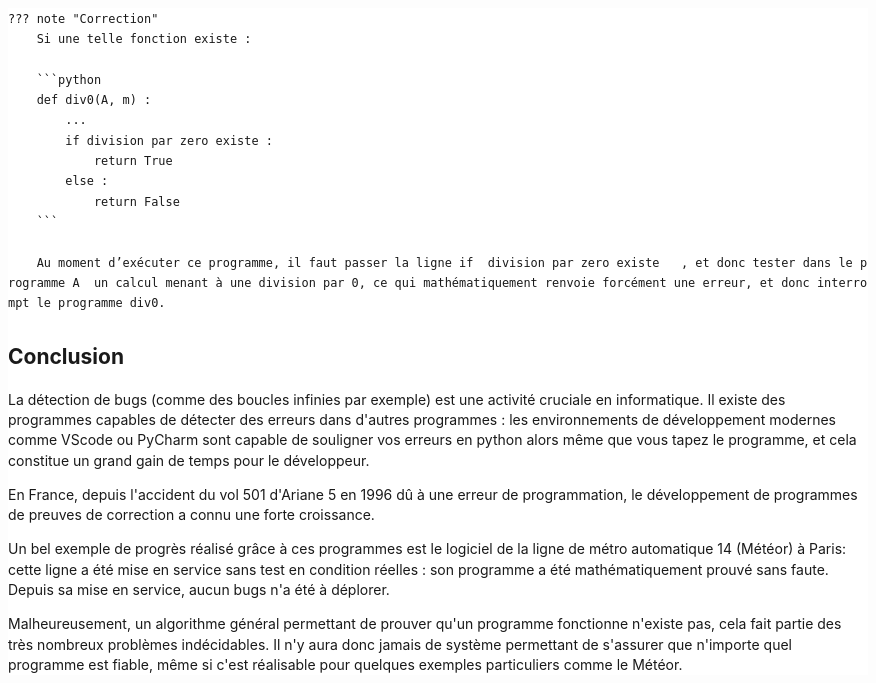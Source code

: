     ??? note "Correction"
        Si une telle fonction existe :

        ```python
        def div0(A, m) :
            ...
            if division par zero existe :
                return True
            else :
                return False
        ```
        
        Au moment d’exécuter ce programme, il faut passer la ligne if  division par zero existe   , et donc tester dans le programme A  un calcul menant à une division par 0, ce qui mathématiquement renvoie forcément une erreur, et donc interrompt le programme div0.

## Conclusion

La détection de bugs (comme des boucles infinies par exemple) est une activité cruciale en informatique. Il existe des programmes capables de détecter des erreurs dans d'autres programmes : les environnements de développement modernes comme VScode ou PyCharm sont capable de souligner vos erreurs en python alors même que vous tapez le programme, et cela constitue un grand gain de temps pour le développeur.

En France, depuis l'accident du vol 501 d'Ariane 5 en 1996 dû à une erreur de programmation, le développement de programmes de preuves de correction a connu une forte croissance.

Un bel exemple de progrès réalisé grâce à ces programmes est le logiciel de la ligne de métro automatique 14 (Météor) à Paris: cette ligne a été mise en service sans test en condition réelles : son programme a été mathématiquement prouvé sans faute. Depuis sa mise en service, aucun bugs n'a été à déplorer.

Malheureusement, un algorithme général permettant de prouver qu'un programme fonctionne n'existe pas, cela fait partie des très nombreux problèmes indécidables. Il n'y aura donc jamais de système permettant de s'assurer que n'importe quel programme est fiable, même si c'est réalisable pour quelques exemples particuliers comme le Météor.
